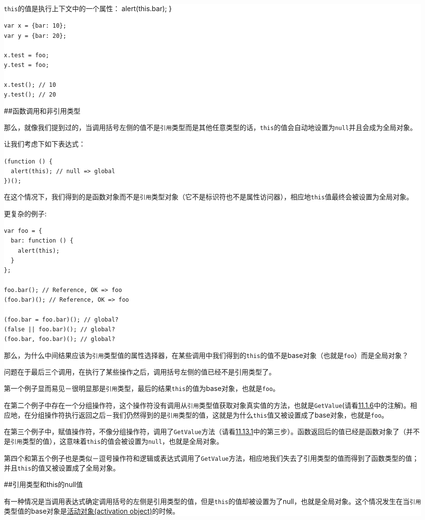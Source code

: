 ```this```的值是执行上下文中的一个属性：
	  alert(this.bar);
	}
 
	var x = {bar: 10};
	var y = {bar: 20};
 
	x.test = foo;
	y.test = foo;
 
	x.test(); // 10
	y.test(); // 20
	

<span id="function-call-and-non-reference-type"></span>
##函数调用和非引用类型

那么，就像我们提到过的，当调用括号左侧的值不是```引用```类型而是其他任意类型的话，```this```的值会自动地设置为```null```并且会成为全局对象。

让我们考虑下如下表达式：

	(function () {
	  alert(this); // null => global
	})();

在这个情况下，我们得到的是函数对象而不是```引用```类型对象（它不是标识符也不是属性访问器），相应地```this```值最终会被设置为全局对象。

更复杂的例子:

	var foo = {
	  bar: function () {
	    alert(this);
	  }
	};
 
	foo.bar(); // Reference, OK => foo
	(foo.bar)(); // Reference, OK => foo
 
	(foo.bar = foo.bar)(); // global?
	(false || foo.bar)(); // global?
	(foo.bar, foo.bar)(); // global?
	
那么，为什么中间结果应该为```引用```类型值的属性选择器，在某些调用中我们得到的```this```的值不是base对象（也就是```foo```）而是全局对象？

问题在于最后三个调用，在执行了某些操作之后，调用括号左侧的值已经不是引用类型了。

第一个例子显而易见－很明显那是```引用```类型，最后的结果```this```的值为base对象，也就是```foo```。

在第二个例子中存在一个分组操作符，这个操作符没有调用从```引用```类型值获取对象真实值的方法，也就是```GetValue```(请看[11.1.6](http://bclary.com/2004/11/07/#a-11.1.6)中的注解)。相应地，在分组操作符执行返回之后－我们仍然得到的是```引用```类型的值，这就是为什么```this```值又被设置成了base对象，也就是```foo```。

在第三个例子中，赋值操作符，不像分组操作符，调用了```GetValue```方法（请看[11.13.1](http://bclary.com/2004/11/07/#a-11.13.1)中的第三步）。函数返回后的值已经是函数对象了（并不是```引用```类型的值），这意味着```this```的值会被设置为```null```，也就是全局对象。

第四个和第五个例子也是类似－逗号操作符和逻辑或表达式调用了```GetValue```方法，相应地我们失去了引用类型的值而得到了函数类型的值；并且```this```的值又被设置成了全局对象。

<span id="-reference-type-and-null-this-value"></span>
##引用类型和this的null值

有一种情况是当调用表达式确定调用括号的左侧是引用类型的值，但是```this```的值却被设置为了null，也就是全局对象。这个情况发生在当```引用```类型值的base对象是[活动对象(activation object)](http://dmitrysoshnikov.com/ecmascript/chapter-2-variable-object/#variable-object-in-function-context)的时候。

```